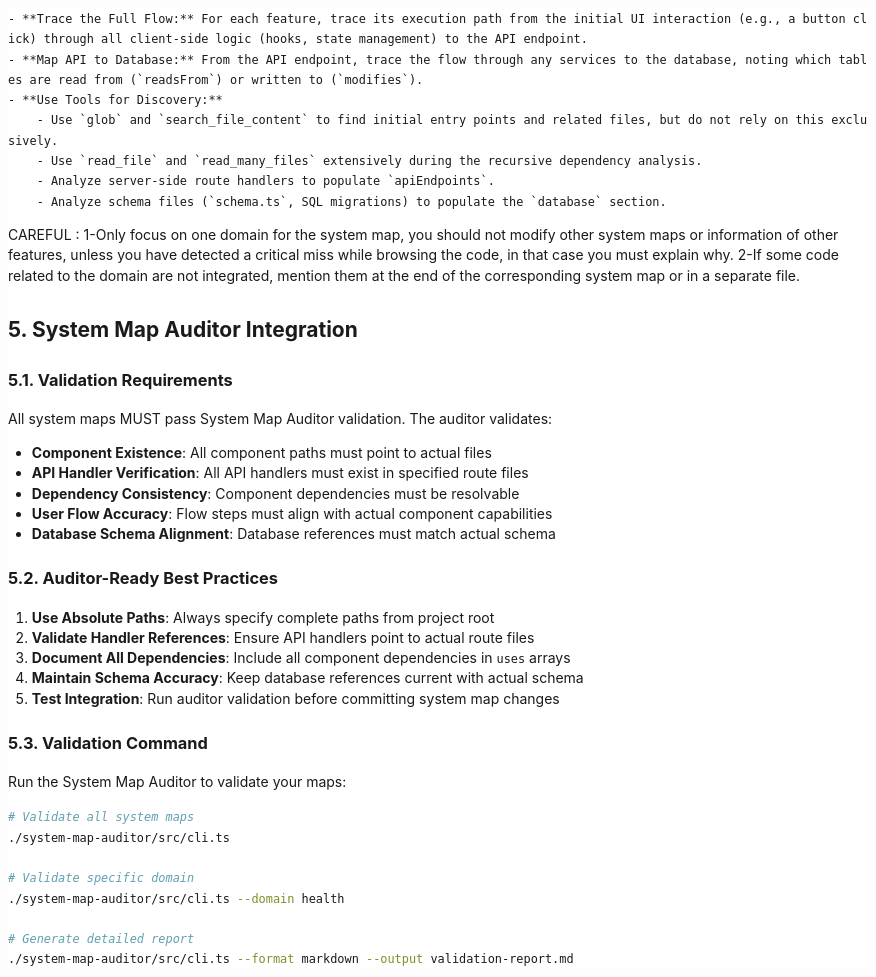     - **Trace the Full Flow:** For each feature, trace its execution path from the initial UI interaction (e.g., a button click) through all client-side logic (hooks, state management) to the API endpoint.
    - **Map API to Database:** From the API endpoint, trace the flow through any services to the database, noting which tables are read from (`readsFrom`) or written to (`modifies`).
    - **Use Tools for Discovery:**
        - Use `glob` and `search_file_content` to find initial entry points and related files, but do not rely on this exclusively.
        - Use `read_file` and `read_many_files` extensively during the recursive dependency analysis.
        - Analyze server-side route handlers to populate `apiEndpoints`.
        - Analyze schema files (`schema.ts`, SQL migrations) to populate the `database` section.

CAREFUL : 
1-Only focus on one domain for the system map, you should not modify other system maps or information of other features, unless you have detected a critical miss while browsing the code, in that case you must explain why. 
2-If some code related to the domain are not integrated, mention them at the end of the corresponding system map or in a separate file.

## 5. System Map Auditor Integration

### 5.1. Validation Requirements

All system maps MUST pass System Map Auditor validation. The auditor validates:

- **Component Existence**: All component paths must point to actual files
- **API Handler Verification**: All API handlers must exist in specified route files  
- **Dependency Consistency**: Component dependencies must be resolvable
- **User Flow Accuracy**: Flow steps must align with actual component capabilities
- **Database Schema Alignment**: Database references must match actual schema

### 5.2. Auditor-Ready Best Practices

1. **Use Absolute Paths**: Always specify complete paths from project root
2. **Validate Handler References**: Ensure API handlers point to actual route files
3. **Document All Dependencies**: Include all component dependencies in `uses` arrays
4. **Maintain Schema Accuracy**: Keep database references current with actual schema
5. **Test Integration**: Run auditor validation before committing system map changes

### 5.3. Validation Command

Run the System Map Auditor to validate your maps:

```bash
# Validate all system maps
./system-map-auditor/src/cli.ts

# Validate specific domain
./system-map-auditor/src/cli.ts --domain health

# Generate detailed report
./system-map-auditor/src/cli.ts --format markdown --output validation-report.md
```
